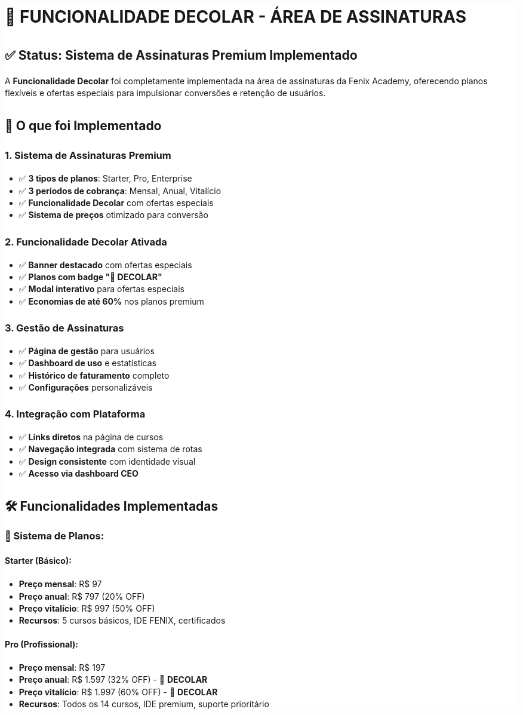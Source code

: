 # 🚀 FUNCIONALIDADE DECOLAR - ÁREA DE ASSINATURAS

## ✅ Status: Sistema de Assinaturas Premium Implementado

A **Funcionalidade Decolar** foi completamente implementada na área de assinaturas da Fenix Academy, oferecendo planos flexíveis e ofertas especiais para impulsionar conversões e retenção de usuários.

## 🎯 O que foi Implementado

### 1. **Sistema de Assinaturas Premium**
- ✅ **3 tipos de planos**: Starter, Pro, Enterprise
- ✅ **3 períodos de cobrança**: Mensal, Anual, Vitalício
- ✅ **Funcionalidade Decolar** com ofertas especiais
- ✅ **Sistema de preços** otimizado para conversão

### 2. **Funcionalidade Decolar Ativada**
- ✅ **Banner destacado** com ofertas especiais
- ✅ **Planos com badge "🚀 DECOLAR"**
- ✅ **Modal interativo** para ofertas especiais
- ✅ **Economias de até 60%** nos planos premium

### 3. **Gestão de Assinaturas**
- ✅ **Página de gestão** para usuários
- ✅ **Dashboard de uso** e estatísticas
- ✅ **Histórico de faturamento** completo
- ✅ **Configurações** personalizáveis

### 4. **Integração com Plataforma**
- ✅ **Links diretos** na página de cursos
- ✅ **Navegação integrada** com sistema de rotas
- ✅ **Design consistente** com identidade visual
- ✅ **Acesso via dashboard CEO**

## 🛠️ Funcionalidades Implementadas

### **💎 Sistema de Planos:**

#### **Starter (Básico):**
- **Preço mensal**: R$ 97
- **Preço anual**: R$ 797 (20% OFF)
- **Preço vitalício**: R$ 997 (50% OFF)
- **Recursos**: 5 cursos básicos, IDE FENIX, certificados

#### **Pro (Profissional):**
- **Preço mensal**: R$ 197
- **Preço anual**: R$ 1.597 (32% OFF) - 🚀 **DECOLAR**
- **Preço vitalício**: R$ 1.997 (60% OFF) - 🚀 **DECOLAR**
- **Recursos**: Todos os 14 cursos, IDE premium, suporte prioritário

